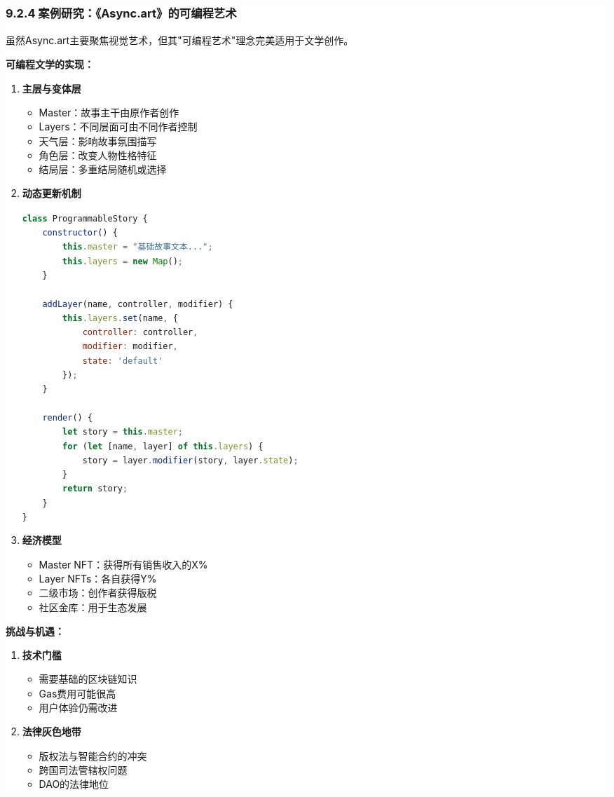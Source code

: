 ### 9.2.4 案例研究：《Async.art》的可编程艺术

虽然Async.art主要聚焦视觉艺术，但其"可编程艺术"理念完美适用于文学创作。

**可编程文学的实现：**

1. **主层与变体层**
   - Master：故事主干由原作者创作
   - Layers：不同层面可由不同作者控制
   - 天气层：影响故事氛围描写
   - 角色层：改变人物性格特征
   - 结局层：多重结局随机或选择

2. **动态更新机制**
   ```javascript
   class ProgrammableStory {
       constructor() {
           this.master = "基础故事文本...";
           this.layers = new Map();
       }
       
       addLayer(name, controller, modifier) {
           this.layers.set(name, {
               controller: controller,
               modifier: modifier,
               state: 'default'
           });
       }
       
       render() {
           let story = this.master;
           for (let [name, layer] of this.layers) {
               story = layer.modifier(story, layer.state);
           }
           return story;
       }
   }
   ```

3. **经济模型**
   - Master NFT：获得所有销售收入的X%
   - Layer NFTs：各自获得Y%
   - 二级市场：创作者获得版税
   - 社区金库：用于生态发展

**挑战与机遇：**

1. **技术门槛**
   - 需要基础的区块链知识
   - Gas费用可能很高
   - 用户体验仍需改进

2. **法律灰色地带**
   - 版权法与智能合约的冲突
   - 跨国司法管辖权问题
   - DAO的法律地位

